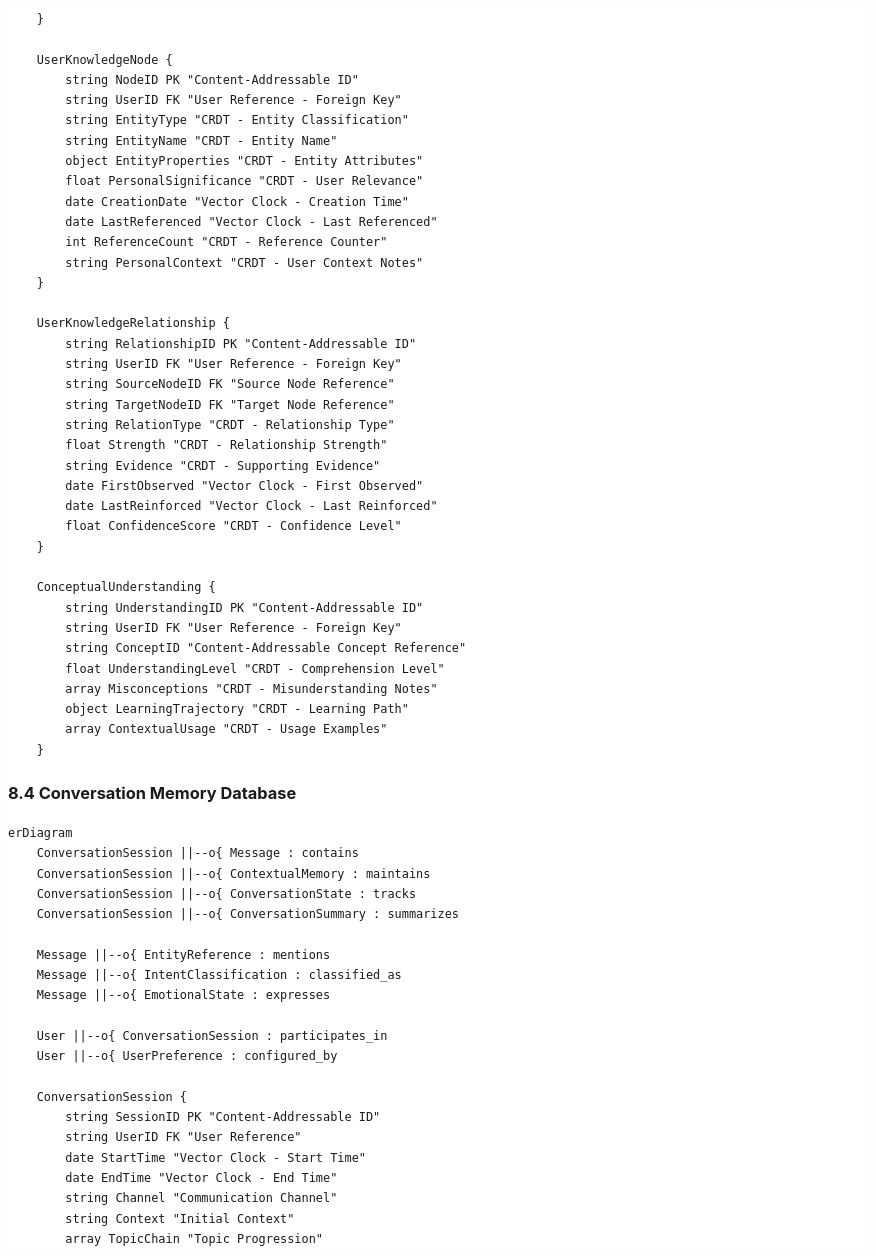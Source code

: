 ```mermaid
    }
    
    UserKnowledgeNode {
        string NodeID PK "Content-Addressable ID"
        string UserID FK "User Reference - Foreign Key"
        string EntityType "CRDT - Entity Classification"
        string EntityName "CRDT - Entity Name"
        object EntityProperties "CRDT - Entity Attributes"
        float PersonalSignificance "CRDT - User Relevance"
        date CreationDate "Vector Clock - Creation Time"
        date LastReferenced "Vector Clock - Last Referenced"
        int ReferenceCount "CRDT - Reference Counter"
        string PersonalContext "CRDT - User Context Notes"
    }
    
    UserKnowledgeRelationship {
        string RelationshipID PK "Content-Addressable ID"
        string UserID FK "User Reference - Foreign Key"
        string SourceNodeID FK "Source Node Reference"
        string TargetNodeID FK "Target Node Reference"
        string RelationType "CRDT - Relationship Type"
        float Strength "CRDT - Relationship Strength"
        string Evidence "CRDT - Supporting Evidence"
        date FirstObserved "Vector Clock - First Observed"
        date LastReinforced "Vector Clock - Last Reinforced"
        float ConfidenceScore "CRDT - Confidence Level"
    }
    
    ConceptualUnderstanding {
        string UnderstandingID PK "Content-Addressable ID"
        string UserID FK "User Reference - Foreign Key"
        string ConceptID "Content-Addressable Concept Reference"
        float UnderstandingLevel "CRDT - Comprehension Level"
        array Misconceptions "CRDT - Misunderstanding Notes"
        object LearningTrajectory "CRDT - Learning Path"
        array ContextualUsage "CRDT - Usage Examples"
    }
```

### 8.4 Conversation Memory Database

```mermaid
erDiagram
    ConversationSession ||--o{ Message : contains
    ConversationSession ||--o{ ContextualMemory : maintains
    ConversationSession ||--o{ ConversationState : tracks
    ConversationSession ||--o{ ConversationSummary : summarizes
    
    Message ||--o{ EntityReference : mentions
    Message ||--o{ IntentClassification : classified_as
    Message ||--o{ EmotionalState : expresses
    
    User ||--o{ ConversationSession : participates_in
    User ||--o{ UserPreference : configured_by
    
    ConversationSession {
        string SessionID PK "Content-Addressable ID"
        string UserID FK "User Reference"
        date StartTime "Vector Clock - Start Time"
        date EndTime "Vector Clock - End Time"
        string Channel "Communication Channel"
        string Context "Initial Context"
        array TopicChain "Topic Progression"
```